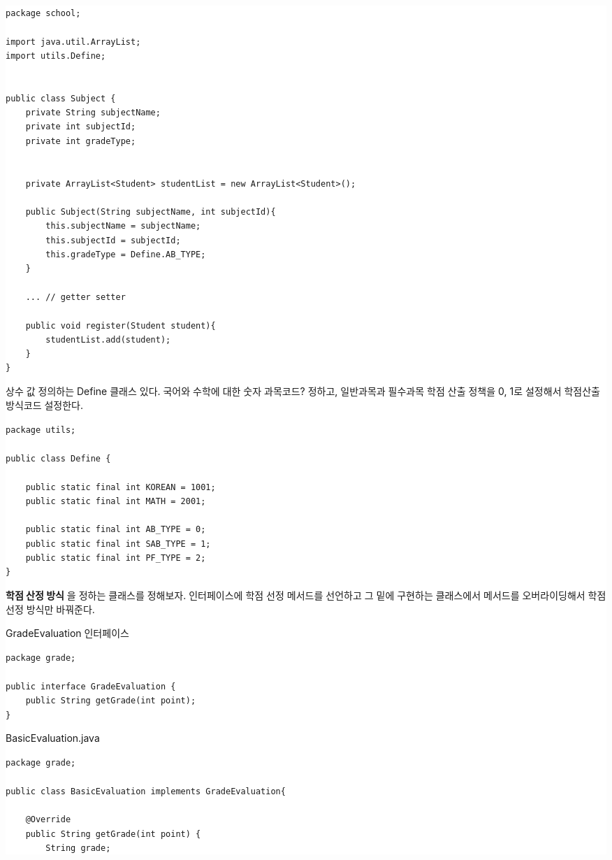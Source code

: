 	package school;

	import java.util.ArrayList;
	import utils.Define;


	public class Subject {
		private String subjectName;
	    private int subjectId;
    	private int gradeType;
	
	
    	private ArrayList<Student> studentList = new ArrayList<Student>();
	
    	public Subject(String subjectName, int subjectId){
    	    this.subjectName = subjectName;
    	    this.subjectId = subjectId;
    	    this.gradeType = Define.AB_TYPE;
    	}
	
    	... // getter setter
	
    	public void register(Student student){  
    	    studentList.add(student);
    	}
	}

상수 값 정의하는 Define 클래스 있다. 국어와 수학에 대한 숫자 과목코드? 정하고, 일반과목과 필수과목 학점 산출 정책을 0, 1로 설정해서 학점산출방식코드 설정한다.

	package utils;

	public class Define {

    	public static final int KOREAN = 1001;
    	public static final int MATH = 2001;

    	public static final int AB_TYPE = 0;
    	public static final int SAB_TYPE = 1; 
    	public static final int PF_TYPE = 2;
	}

**학점 산정 방식** 을 정하는 클래스를 정해보자. 인터페이스에 학점 선정 메서드를 선언하고 그 밑에 구현하는 클래스에서 메서드를 오버라이딩해서 학점 선정 방식만 바꿔준다.


GradeEvaluation 인터페이스

	package grade;

	public interface GradeEvaluation {
		public String getGrade(int point);
	}

BasicEvaluation.java

	package grade;

	public class BasicEvaluation implements GradeEvaluation{

	    @Override
	    public String getGrade(int point) {
	        String grade;
	